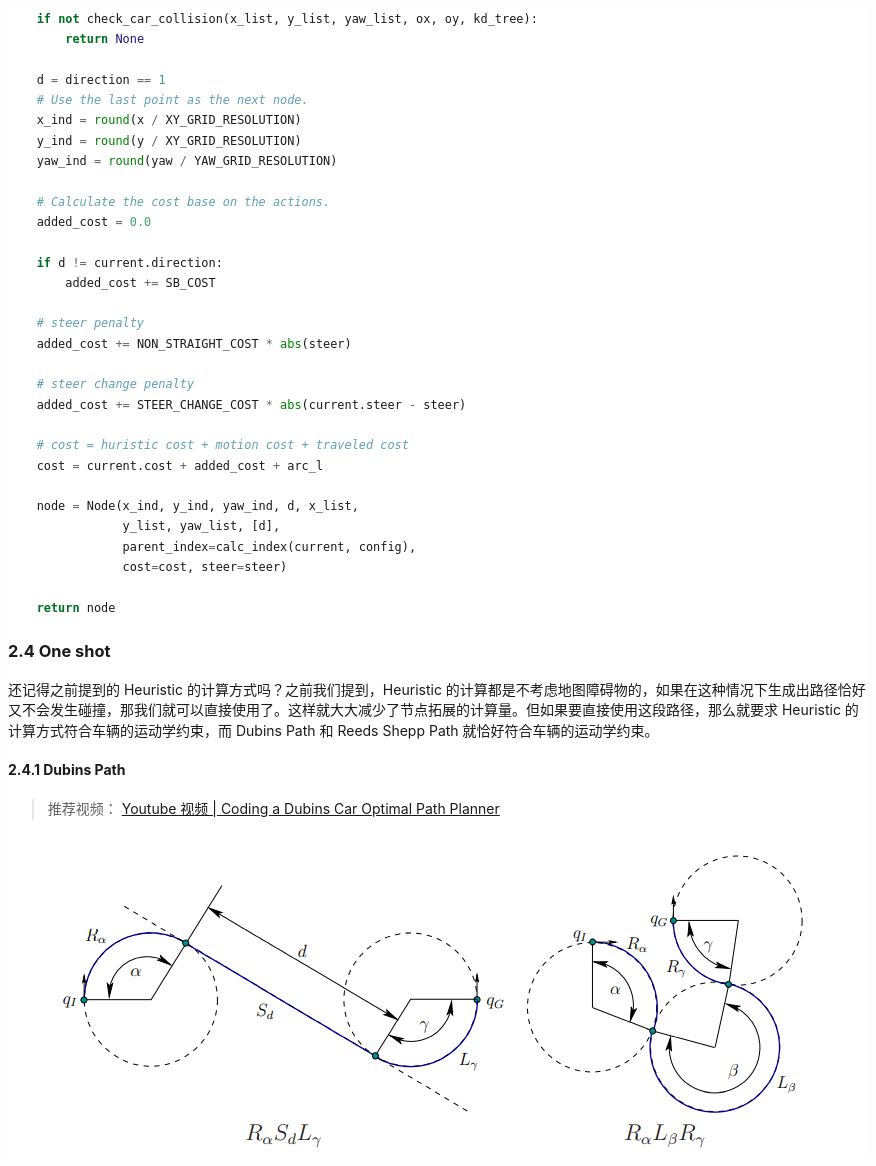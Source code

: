 ```python
    if not check_car_collision(x_list, y_list, yaw_list, ox, oy, kd_tree):
        return None

    d = direction == 1
    # Use the last point as the next node.
    x_ind = round(x / XY_GRID_RESOLUTION)
    y_ind = round(y / XY_GRID_RESOLUTION)
    yaw_ind = round(yaw / YAW_GRID_RESOLUTION)

    # Calculate the cost base on the actions.
    added_cost = 0.0

    if d != current.direction:
        added_cost += SB_COST

    # steer penalty
    added_cost += NON_STRAIGHT_COST * abs(steer)

    # steer change penalty
    added_cost += STEER_CHANGE_COST * abs(current.steer - steer)

    # cost = huristic cost + motion cost + traveled cost
    cost = current.cost + added_cost + arc_l

    node = Node(x_ind, y_ind, yaw_ind, d, x_list,
                y_list, yaw_list, [d],
                parent_index=calc_index(current, config),
                cost=cost, steer=steer)

    return node
```

### 2.4 One shot 

还记得之前提到的 Heuristic 的计算方式吗？之前我们提到，Heuristic 的计算都是不考虑地图障碍物的，如果在这种情况下生成出路径恰好又不会发生碰撞，那我们就可以直接使用了。这样就大大减少了节点拓展的计算量。但如果要直接使用这段路径，那么就要求 Heuristic 的计算方式符合车辆的运动学约束，而 Dubins Path 和 Reeds Shepp Path 就恰好符合车辆的运动学约束。

#### 2.4.1 Dubins Path

> 推荐视频： [Youtube 视频 | Coding a Dubins Car Optimal Path Planner](https://www.youtube.com/watch?v=tjUVE3jto98&ab_channel=AaronBecker)

<center>

![Dubins Path](./pics/Dubins.png)
